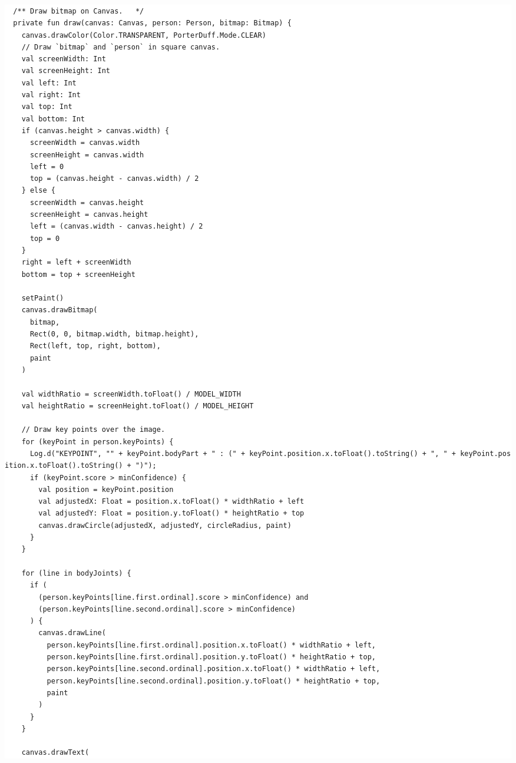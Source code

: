 ```
  /** Draw bitmap on Canvas.   */
  private fun draw(canvas: Canvas, person: Person, bitmap: Bitmap) {
    canvas.drawColor(Color.TRANSPARENT, PorterDuff.Mode.CLEAR)
    // Draw `bitmap` and `person` in square canvas.
    val screenWidth: Int
    val screenHeight: Int
    val left: Int
    val right: Int
    val top: Int
    val bottom: Int
    if (canvas.height > canvas.width) {
      screenWidth = canvas.width
      screenHeight = canvas.width
      left = 0
      top = (canvas.height - canvas.width) / 2
    } else {
      screenWidth = canvas.height
      screenHeight = canvas.height
      left = (canvas.width - canvas.height) / 2
      top = 0
    }
    right = left + screenWidth
    bottom = top + screenHeight

    setPaint()
    canvas.drawBitmap(
      bitmap,
      Rect(0, 0, bitmap.width, bitmap.height),
      Rect(left, top, right, bottom),
      paint
    )

    val widthRatio = screenWidth.toFloat() / MODEL_WIDTH
    val heightRatio = screenHeight.toFloat() / MODEL_HEIGHT

    // Draw key points over the image.
    for (keyPoint in person.keyPoints) {
      Log.d("KEYPOINT", "" + keyPoint.bodyPart + " : (" + keyPoint.position.x.toFloat().toString() + ", " + keyPoint.position.x.toFloat().toString() + ")");
      if (keyPoint.score > minConfidence) {
        val position = keyPoint.position
        val adjustedX: Float = position.x.toFloat() * widthRatio + left
        val adjustedY: Float = position.y.toFloat() * heightRatio + top
        canvas.drawCircle(adjustedX, adjustedY, circleRadius, paint)
      }
    }

    for (line in bodyJoints) {
      if (
        (person.keyPoints[line.first.ordinal].score > minConfidence) and
        (person.keyPoints[line.second.ordinal].score > minConfidence)
      ) {
        canvas.drawLine(
          person.keyPoints[line.first.ordinal].position.x.toFloat() * widthRatio + left,
          person.keyPoints[line.first.ordinal].position.y.toFloat() * heightRatio + top,
          person.keyPoints[line.second.ordinal].position.x.toFloat() * widthRatio + left,
          person.keyPoints[line.second.ordinal].position.y.toFloat() * heightRatio + top,
          paint
        )
      }
    }

    canvas.drawText(
```